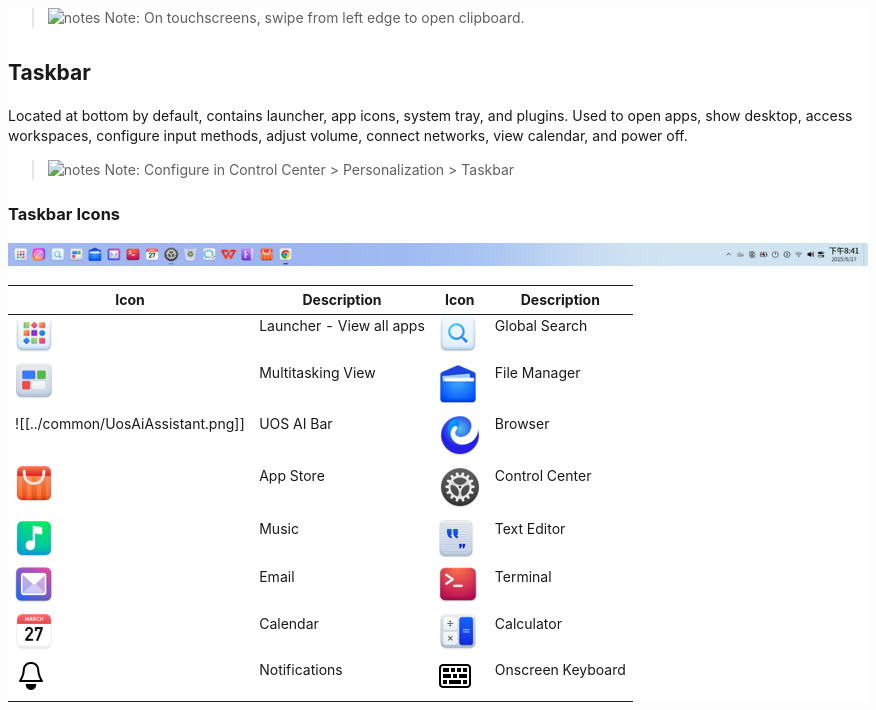 > ![notes](../common/notes.svg) Note: On touchscreens, swipe from left edge to open clipboard.

## Taskbar
Located at bottom by default, contains launcher, app icons, system tray, and plugins. Used to open apps, show desktop, access workspaces, configure input methods, adjust volume, connect networks, view calendar, and power off.

> ![notes](../common/notes.svg) Note: Configure in Control Center > Personalization > Taskbar

### Taskbar Icons
![1|fashion](fig/p_efficient.png)

| Icon | Description | Icon | Description |
|------|-------------|------|-------------|
| ![launcher](../common/deepin-launcher.png) | Launcher - View all apps | ![deepin-toggle-desktop](../common/dde-grand-search.png) | Global Search |
| ![deepin-toggle-desktop](../common/deepin-multitasking-view.png) | Multitasking View | ![dde-file-manager](../common/dde-file-manager.png) | File Manager |
| ![[../common/UosAiAssistant.png]] | UOS AI Bar | ![org.deepin.browser](../common/org.deepin.browser.png) | Browser |
| ![deepin-appstore](../common/deepin-app-store.png) | App Store | ![controlcenter](../common/preferences-system.png) | Control Center |
| ![deepin-appstore](../common/deepin-music.png) | Music | ![deepin-appstore](../common/deepin-editor.png) | Text Editor |
| ![deepin-appstore](../common/deepin-mail.png) | Email | ![deepin-appstore](../common/deepin-terminal.png) | Terminal |
| ![deepin-appstore](../common/dde-calendar.png) | Calendar | ![deepin-appstore](../common/deepin-calculator.png) | Calculator |
| ![notification](../common/notification.svg) | Notifications | ![onboard](../common/onboard.svg) | Onscreen Keyboard |